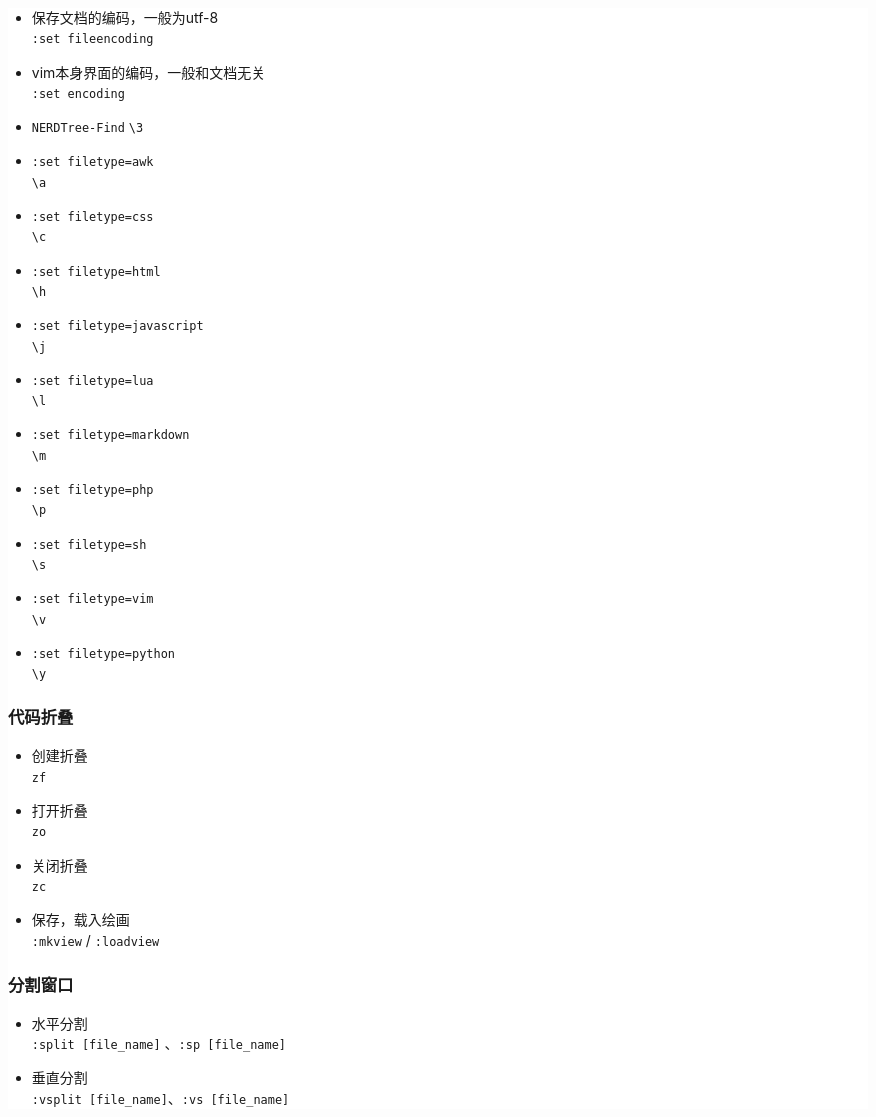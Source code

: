 * 保存文档的编码，一般为utf-8    
`:set fileencoding`    

* vim本身界面的编码，一般和文档无关     
`:set encoding`   

* `NERDTree-Find`
`\3` 

* `:set filetype=awk`     
`\a`

* `:set filetype=css`    
`\c`

* `:set filetype=html`    
`\h`

* `:set filetype=javascript`    
`\j`   

* `:set filetype=lua`    
`\l` 

* `:set filetype=markdown`   
`\m`  

* `:set filetype=php`   
`\p`

* `:set filetype=sh`     
`\s`

* `:set filetype=vim`     
`\v` 

* `:set filetype=python`     
`\y`

### 代码折叠

* 创建折叠     
`zf`   

* 打开折叠      
`zo`

* 关闭折叠     
`zc` 

* 保存，载入绘画    
`:mkview` / `:loadview`

### 分割窗口

* 水平分割    
`:split [file_name]` 、`:sp [file_name]`    

* 垂直分割       
`:vsplit [file_name]`、`:vs [file_name]`    
